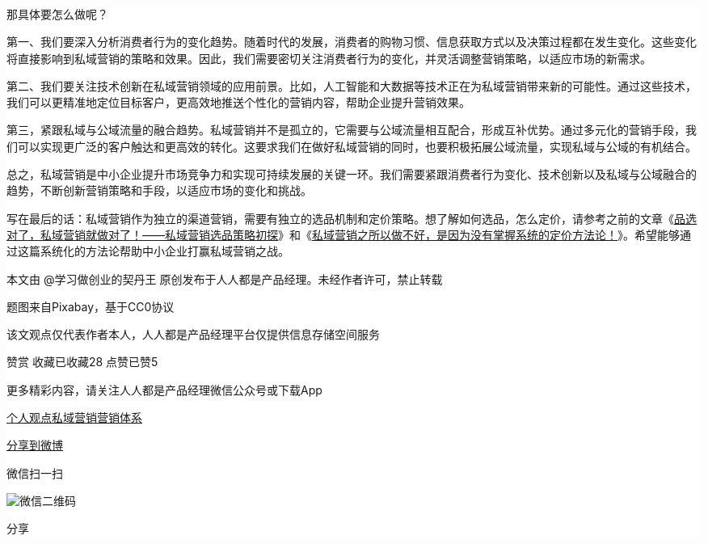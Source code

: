 那具体要怎么做呢？

第一、我们要深入分析消费者行为的变化趋势。随着时代的发展，消费者的购物习惯、信息获取方式以及决策过程都在发生变化。这些变化将直接影响到私域营销的策略和效果。因此，我们需要密切关注消费者行为的变化，并灵活调整营销策略，以适应市场的新需求。

第二、我们要关注技术创新在私域营销领域的应用前景。比如，人工智能和大数据等技术正在为私域营销带来新的可能性。通过这些技术，我们可以更精准地定位目标客户，更高效地推送个性化的营销内容，帮助企业提升营销效果。

第三，紧跟私域与公域流量的融合趋势。私域营销并不是孤立的，它需要与公域流量相互配合，形成互补优势。通过多元化的营销手段，我们可以实现更广泛的客户触达和更高效的转化。这要求我们在做好私域营销的同时，也要积极拓展公域流量，实现私域与公域的有机结合。

总之，私域营销是中小企业提升市场竞争力和实现可持续发展的关键一环。我们需要紧跟消费者行为变化、技术创新以及私域与公域融合的趋势，不断创新营销策略和手段，以适应市场的变化和挑战。

写在最后的话：私域营销作为独立的渠道营销，需要有独立的选品机制和定价策略。想了解如何选品，怎么定价，请参考之前的文章《[品选对了，私域营销就做对了！——私域营销选品策略初探](https://www.woshipm.com/marketing/6069600.html)》和《[私域营销之所以做不好，是因为没有掌握系统的定价方法论！](https://www.woshipm.com/marketing/6067849.html)》。希望能够通过这篇系统化的方法论帮助中小企业打赢私域营销之战。

本文由 @学习做创业的契丹王 原创发布于人人都是产品经理。未经作者许可，禁止转载

题图来自Pixabay，基于CC0协议

该文观点仅代表作者本人，人人都是产品经理平台仅提供信息存储空间服务

赞赏 收藏已收藏28 点赞已赞5

更多精彩内容，请关注人人都是产品经理微信公众号或下载App

[个人观点](https://www.woshipm.com/tag/%e4%b8%aa%e4%ba%ba%e8%a7%82%e7%82%b9)[私域营销](https://www.woshipm.com/tag/%e7%a7%81%e5%9f%9f%e8%90%a5%e9%94%80)[营销体系](https://www.woshipm.com/tag/%e8%90%a5%e9%94%80%e4%bd%93%e7%b3%bb)

[分享到微博](https://service.weibo.com/share/share.php?appkey=2775287854&title=中小企业如何建立自己的私域营销体系？——写给中小企业的私域营销建议！&url=https://www.woshipm.com/marketing/6071824.html&pic=https://image.woshipm.com/2023/04/13/b1b8b7e4-d9ee-11ed-9d7a-00163e0b5ff3.jpg)

微信扫一扫

![微信二维码](https://api.pwmqr.com/qrcode/create/?url=https://www.woshipm.com/marketing/6071824.html)

分享
